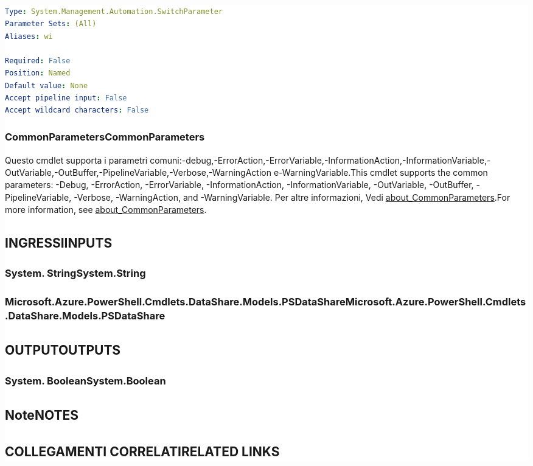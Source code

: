 ```yaml
Type: System.Management.Automation.SwitchParameter
Parameter Sets: (All)
Aliases: wi

Required: False
Position: Named
Default value: None
Accept pipeline input: False
Accept wildcard characters: False
```

### <span data-ttu-id="93ce2-150">CommonParameters</span><span class="sxs-lookup"><span data-stu-id="93ce2-150">CommonParameters</span></span>
<span data-ttu-id="93ce2-151">Questo cmdlet supporta i parametri comuni:-debug,-ErrorAction,-ErrorVariable,-InformationAction,-InformationVariable,-OutVariable,-OutBuffer,-PipelineVariable,-Verbose,-WarningAction e-WarningVariable.</span><span class="sxs-lookup"><span data-stu-id="93ce2-151">This cmdlet supports the common parameters: -Debug, -ErrorAction, -ErrorVariable, -InformationAction, -InformationVariable, -OutVariable, -OutBuffer, -PipelineVariable, -Verbose, -WarningAction, and -WarningVariable.</span></span> <span data-ttu-id="93ce2-152">Per altre informazioni, Vedi [about_CommonParameters](http://go.microsoft.com/fwlink/?LinkID=113216).</span><span class="sxs-lookup"><span data-stu-id="93ce2-152">For more information, see [about_CommonParameters](http://go.microsoft.com/fwlink/?LinkID=113216).</span></span>

## <span data-ttu-id="93ce2-153">INGRESSI</span><span class="sxs-lookup"><span data-stu-id="93ce2-153">INPUTS</span></span>

### <span data-ttu-id="93ce2-154">System. String</span><span class="sxs-lookup"><span data-stu-id="93ce2-154">System.String</span></span>

### <span data-ttu-id="93ce2-155">Microsoft.Azure.PowerShell.Cmdlets.DataShare.Models.PSDataShare</span><span class="sxs-lookup"><span data-stu-id="93ce2-155">Microsoft.Azure.PowerShell.Cmdlets.DataShare.Models.PSDataShare</span></span>

## <span data-ttu-id="93ce2-156">OUTPUT</span><span class="sxs-lookup"><span data-stu-id="93ce2-156">OUTPUTS</span></span>

### <span data-ttu-id="93ce2-157">System. Boolean</span><span class="sxs-lookup"><span data-stu-id="93ce2-157">System.Boolean</span></span>

## <span data-ttu-id="93ce2-158">Note</span><span class="sxs-lookup"><span data-stu-id="93ce2-158">NOTES</span></span>

## <span data-ttu-id="93ce2-159">COLLEGAMENTI CORRELATI</span><span class="sxs-lookup"><span data-stu-id="93ce2-159">RELATED LINKS</span></span>
